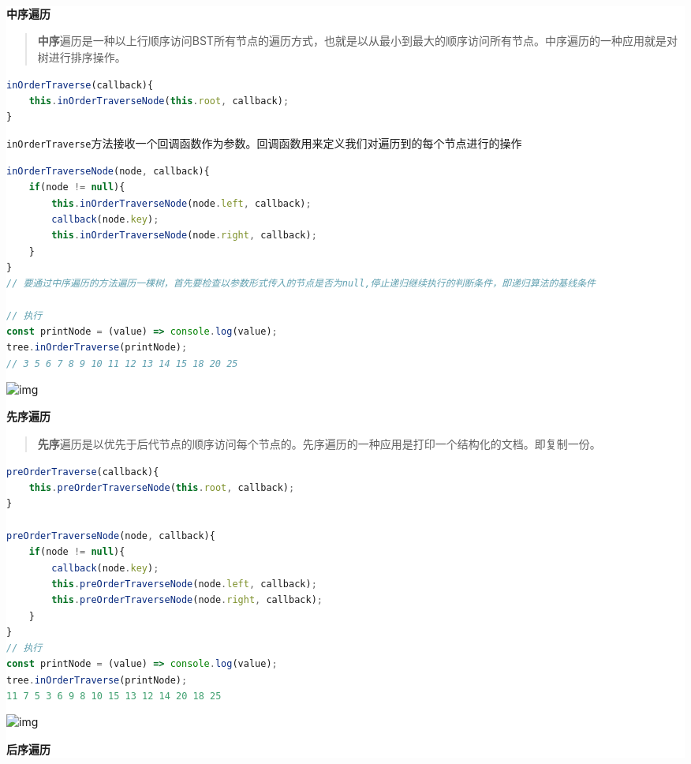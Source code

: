 **中序遍历**

> **中序**遍历是一种以上行顺序访问BST所有节点的遍历方式，也就是以从最小到最大的顺序访问所有节点。中序遍历的一种应用就是对树进行排序操作。

```typescript
inOrderTraverse(callback){
    this.inOrderTraverseNode(this.root, callback);
}
```

`inOrderTraverse`方法接收一个回调函数作为参数。回调函数用来定义我们对遍历到的每个节点进行的操作

```typescript
inOrderTraverseNode(node, callback){
    if(node != null){
        this.inOrderTraverseNode(node.left, callback);
        callback(node.key);
        this.inOrderTraverseNode(node.right, callback);
    }
}
// 要通过中序遍历的方法遍历一棵树，首先要检查以参数形式传入的节点是否为null,停止递归继续执行的判断条件，即递归算法的基线条件

// 执行
const printNode = (value) => console.log(value);
tree.inOrderTraverse(printNode);
// 3 5 6 7 8 9 10 11 12 13 14 15 18 20 25
```

![img](http://www.ituring.com.cn/figures/2019/JavaScriptLDSA/13.d10z.006.png)

**先序遍历**

> **先序**遍历是以优先于后代节点的顺序访问每个节点的。先序遍历的一种应用是打印一个结构化的文档。即复制一份。

```typescript
preOrderTraverse(callback){
    this.preOrderTraverseNode(this.root, callback);
}

preOrderTraverseNode(node, callback){
    if(node != null){
        callback(node.key);
        this.preOrderTraverseNode(node.left, callback);
        this.preOrderTraverseNode(node.right, callback);
    }
}
// 执行
const printNode = (value) => console.log(value);
tree.inOrderTraverse(printNode);
11 7 5 3 6 9 8 10 15 13 12 14 20 18 25
```

![img](http://www.ituring.com.cn/figures/2019/JavaScriptLDSA/13.d10z.007.png)

**后序遍历**
